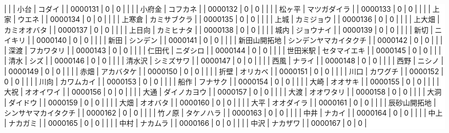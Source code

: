 |  |  | 小台 |   コダイ |  | 0000131 | 0 | 0 |
|  |  | 小府金 |   コフカネ |  | 0000132 | 0 | 0 |
|  |  | 松ヶ平 |   マツガダイラ |  | 0000133 | 0 | 0 |
|  |  | 上家 |   ウエネ |  | 0000134 | 0 | 0 |
|  |  | 上寒倉 |   カミサブクラ |  | 0000135 | 0 | 0 |
|  |  | 上城 |   カミジョウ |  | 0000136 | 0 | 0 |
|  |  | 上大畑 |   カミオオバタ |  | 0000137 | 0 | 0 |
|  |  | 上日向 |   カミヒナタ |  | 0000138 | 0 | 0 |
|  |  | 城内 |   ジョウナイ |  | 0000139 | 0 | 0 |
|  |  | 新切 |   ニイキリ |  | 0000140 | 0 | 0 |
|  |  | 新田 |   シンデン |  | 0000141 | 0 | 0 |
|  |  | 新田山開拓地 |   シンデンヤマカイタクチ |  | 0000142 | 0 | 0 |
|  |  | 深渡 |   フカワタリ |  | 0000143 | 0 | 0 |
|  |  | 仁田代 |   ニダシロ |  | 0000144 | 0 | 0 |
|  |  | 世田米駅 |   セタマイエキ |  | 0000145 | 0 | 0 |
|  |  | 清水 |   シズ |  | 0000146 | 0 | 0 |
|  |  | 清水沢 |   シミズサワ |  | 0000147 | 0 | 0 |
|  |  | 西風 |   ナライ |  | 0000148 | 0 | 0 |
|  |  | 西野 |   ニシノ |  | 0000149 | 0 | 0 |
|  |  | 赤畑 |   アカバタケ |  | 0000150 | 0 | 0 |
|  |  | 折壁 |   オリカベ |  | 0000151 | 0 | 0 |
|  |  | 川口 |   カワグチ |  | 0000152 | 0 | 0 |
|  |  | 川向 |   カワムカイ |  | 0000153 | 0 | 0 |
|  |  | 船作 |   フナサク |  | 0000154 | 0 | 0 |
|  |  | 大崎 |   オオサキ |  | 0000155 | 0 | 0 |
|  |  | 大祝 |   オオイワイ |  | 0000156 | 0 | 0 |
|  |  | 大通 |   ダイノカヨウ |  | 0000157 | 0 | 0 |
|  |  | 大渡 |   オオワタリ |  | 0000158 | 0 | 0 |
|  |  | 大洞 |   ダイドウ |  | 0000159 | 0 | 0 |
|  |  | 大畑 |   オオバタ |  | 0000160 | 0 | 0 |
|  |  | 大平 |   オオダイラ |  | 0000161 | 0 | 0 |
|  |  | 辰砂山開拓地 |   シンサヤマカイタクチ |  | 0000162 | 0 | 0 |
|  |  | 竹ノ原 |   タケノハラ |  | 0000163 | 0 | 0 |
|  |  | 中井 |   ナカイ |  | 0000164 | 0 | 0 |
|  |  | 中上 |   ナカガミ |  | 0000165 | 0 | 0 |
|  |  | 中村 |   ナカムラ |  | 0000166 | 0 | 0 |
|  |  | 中沢 |   ナカザワ |  | 0000167 | 0 | 0 |